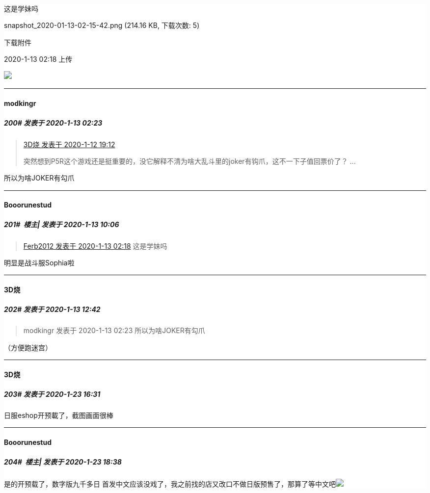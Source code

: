 这是学妹吗

snapshot_2020-01-13-02-15-42.png
(214.16 KB, 下载次数: 5)

下载附件

2020-1-13 02:18 上传

<img src="https://img.saraba1st.com/forum/202001/13/021814ayl6scyuy8b88dse.png" referrerpolicy="no-referrer">

*****

####  modkingr  
##### 200#       发表于 2020-1-13 02:23

<blockquote><a href="httphttps://bbs.saraba1st.com/2b/forum.php?mod=redirect&amp;goto=findpost&amp;pid=46164064&amp;ptid=1861134" target="_blank">3D烧 发表于 2020-1-12 19:12</a>

突然想到P5R这个游戏还是挺重要的，没它解释不清为啥大乱斗里的joker有钩爪，这不一下子值回票价了？ ...</blockquote>
所以为啥JOKER有勾爪

*****

####  Booorunestud  
##### 201#         楼主| 发表于 2020-1-13 10:06

<blockquote><a href="httphttps://bbs.saraba1st.com/2b/forum.php?mod=redirect&amp;goto=findpost&amp;pid=46166879&amp;ptid=1861134" target="_blank">Ferb2012 发表于 2020-1-13 02:18</a>
这是学妹吗</blockquote>
明显是战斗服Sophia啦

*****

####  3D烧  
##### 202#       发表于 2020-1-13 12:42

<blockquote>modkingr 发表于 2020-1-13 02:23
所以为啥JOKER有勾爪</blockquote>
（方便跑迷宫）

*****

####  3D烧  
##### 203#       发表于 2020-1-23 16:31

日服eshop开预載了，截图画面很棒

*****

####  Booorunestud  
##### 204#         楼主| 发表于 2020-1-23 18:38

是的开预载了，数字版九千多日
首发中文应该没戏了，我之前找的店又改口不做日版预售了，那算了等中文吧<img src="https://static.saraba1st.com/image/smiley/face2017/067.png" referrerpolicy="no-referrer">
